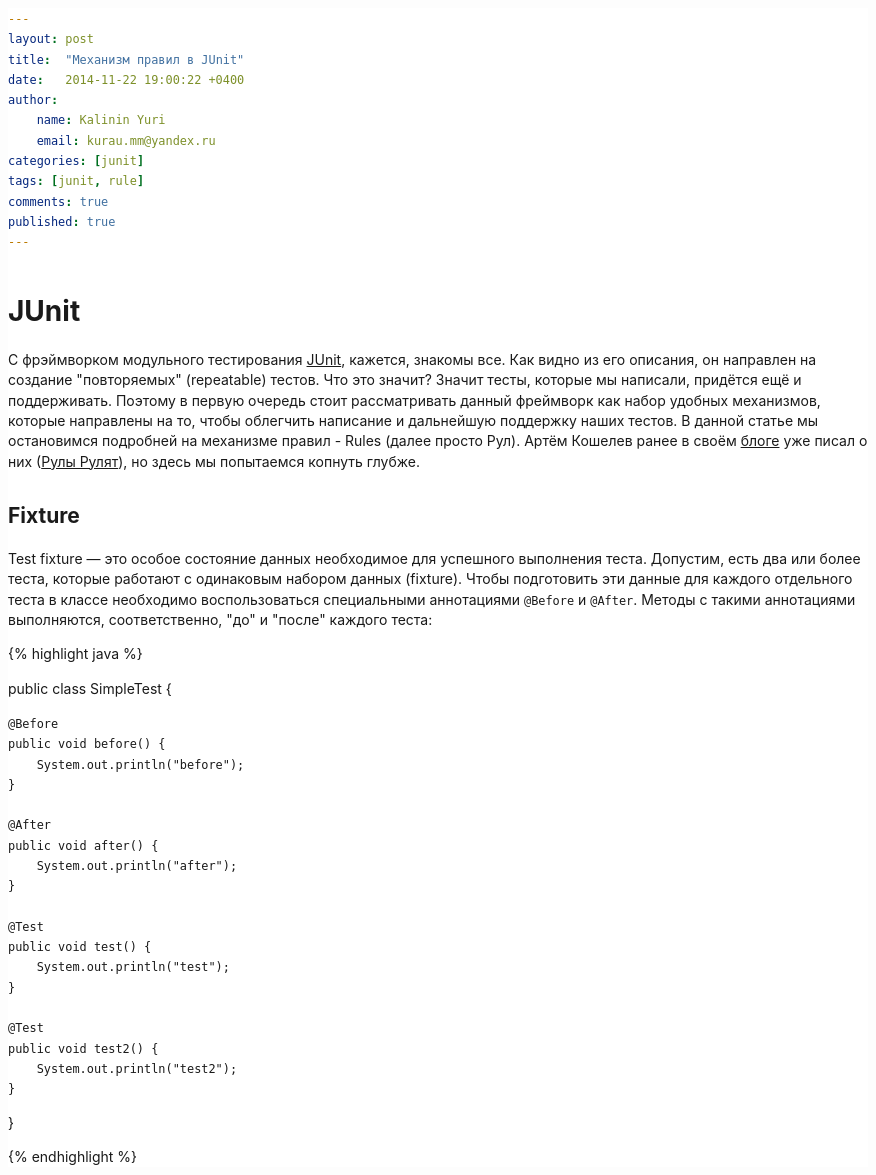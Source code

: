 ```yaml
---
layout: post
title:  "Механизм правил в JUnit"
date:   2014-11-22 19:00:22 +0400
author:
    name: Kalinin Yuri
    email: kurau.mm@yandex.ru
categories: [junit]
tags: [junit, rule]
comments: true
published: true
---
```


# JUnit

С фрэймворком модульного тестирования [JUnit](http://junit.org/), кажется, знакомы все. 
Как видно из его описания, он направлен на создание "повторяемых" (repeatable) тестов. Что это значит?
Значит тесты, которые мы написали, придётся ещё и поддерживать.
Поэтому в первую очередь стоит рассматривать данный фреймворк как набор удобных механизмов, 
которые направлены на то, чтобы облегчить написание и дальнейшую поддержку наших тестов.
В данной статье мы остановимся подробней на механизме правил - Rules (далее просто Рул).
Артём Кошелев ранее в своём [блоге](http://artkoshelev.github.io) уже писал о них ([Рулы Рулят](http://artkoshelev.github.io/posts/rules-rules/)), но здесь мы попытаемся копнуть глубже.

## Fixture

Test fixture — это особое состояние данных необходимое для успешного выполнения теста. 
Допустим, есть два или более теста, которые работают с одинаковым набором данных (fixture).
Чтобы подготовить эти данные для каждого отдельного теста в классе необходимо воспользоваться 
специальными аннотациями `@Before` и `@After`. Методы с такими аннотациями выполняются, соответственно, 
"до" и "после" каждого теста:

{% highlight java %}

public class SimpleTest {

    @Before
    public void before() {
        System.out.println("before");
    }
     
    @After
    public void after() {
        System.out.println("after");
    }
     
    @Test
    public void test() {
        System.out.println("test");
    }
        
    @Test
    public void test2() {
        System.out.println("test2");
    }
}

{% endhighlight %} 
